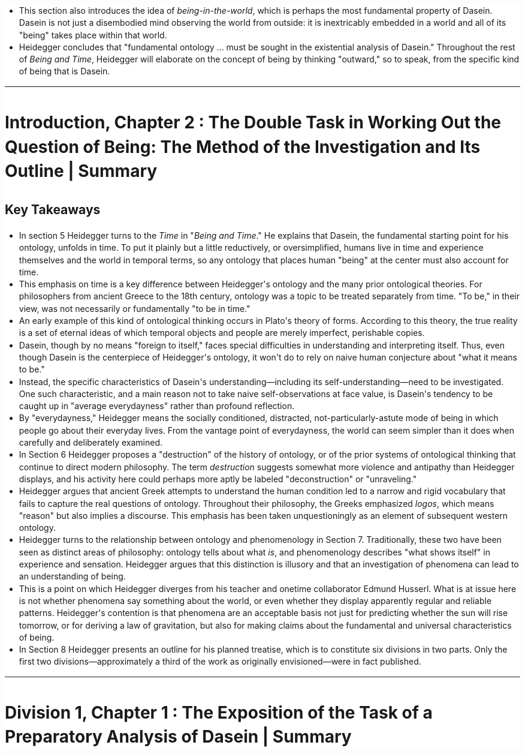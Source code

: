 - This section also introduces the idea of _being-in-the-world_, which is perhaps the most fundamental property of Dasein. Dasein is not just a disembodied mind observing the world from outside: it is inextricably embedded in a world and all of its "being" takes place within that world.
- Heidegger concludes that "fundamental ontology ... must be sought in the existential analysis of Dasein." Throughout the rest of _Being and Time_, Heidegger will elaborate on the concept of being by thinking "outward," so to speak, from the specific kind of being that is Dasein.
___
# Introduction, Chapter 2 : The Double Task in Working Out the Question of Being: The Method of the Investigation and Its Outline | Summary

## Key Takeaways

- In section 5 Heidegger turns to the _Time_ in "_Being and Time_." He explains that Dasein, the fundamental starting point for his ontology, unfolds in time. To put it plainly but a little reductively, or oversimplified, humans live in time and experience themselves and the world in temporal terms, so any ontology that places human "being" at the center must also account for time.
- This emphasis on time is a key difference between Heidegger's ontology and the many prior ontological theories. For philosophers from ancient Greece to the 18th century, ontology was a topic to be treated separately from time. "To be," in their view, was not necessarily or fundamentally "to be in time."
- An early example of this kind of ontological thinking occurs in Plato's theory of forms. According to this theory, the true reality is a set of eternal ideas of which temporal objects and people are merely imperfect, perishable copies.
- Dasein, though by no means "foreign to itself," faces special difficulties in understanding and interpreting itself. Thus, even though Dasein is the centerpiece of Heidegger's ontology, it won't do to rely on naive human conjecture about "what it means to be."
- Instead, the specific characteristics of Dasein's understanding—including its self-understanding—need to be investigated. One such characteristic, and a main reason not to take naive self-observations at face value, is Dasein's tendency to be caught up in "average everydayness" rather than profound reflection.
- By "everydayness," Heidegger means the socially conditioned, distracted, not-particularly-astute mode of being in which people go about their everyday lives. From the vantage point of everydayness, the world can seem simpler than it does when carefully and deliberately examined.
- In Section 6 Heidegger proposes a "destruction" of the history of ontology, or of the prior systems of ontological thinking that continue to direct modern philosophy. The term _destruction_ suggests somewhat more violence and antipathy than Heidegger displays, and his activity here could perhaps more aptly be labeled "deconstruction" or "unraveling."
- Heidegger argues that ancient Greek attempts to understand the human condition led to a narrow and rigid vocabulary that fails to capture the real questions of ontology. Throughout their philosophy, the Greeks emphasized _logos_, which means "reason" but also implies a discourse. This emphasis has been taken unquestioningly as an element of subsequent western ontology.
- Heidegger turns to the relationship between ontology and phenomenology in Section 7. Traditionally, these two have been seen as distinct areas of philosophy: ontology tells about what _is_, and phenomenology describes "what shows itself" in experience and sensation. Heidegger argues that this distinction is illusory and that an investigation of phenomena can lead to an understanding of being.
- This is a point on which Heidegger diverges from his teacher and onetime collaborator Edmund Husserl. What is at issue here is not whether phenomena say something about the world, or even whether they display apparently regular and reliable patterns. Heidegger's contention is that phenomena are an acceptable basis not just for predicting whether the sun will rise tomorrow, or for deriving a law of gravitation, but also for making claims about the fundamental and universal characteristics of being.
- In Section 8 Heidegger presents an outline for his planned treatise, which is to constitute six divisions in two parts. Only the first two divisions—approximately a third of the work as originally envisioned—were in fact published.
___
# Division 1, Chapter 1 : The Exposition of the Task of a Preparatory Analysis of Dasein | Summary

